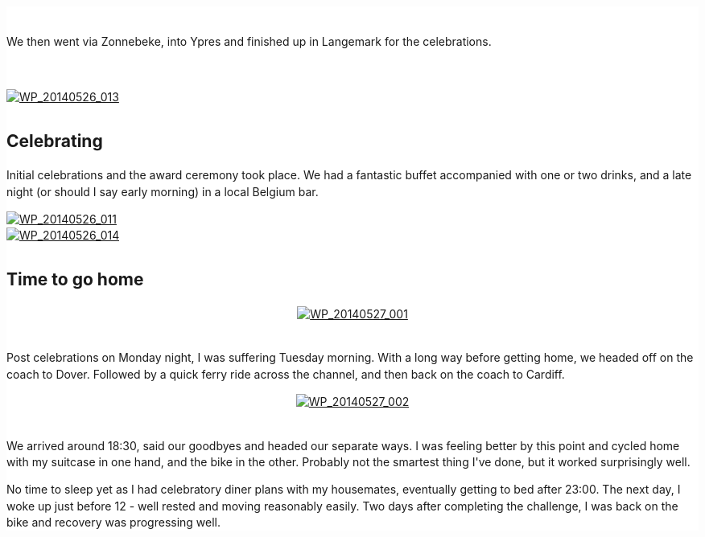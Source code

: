
</p>
<br>
<p>We then went via Zonnebeke, into Ypres and finished up in Langemark for the celebrations.</p>
<br>
<p style="text-align: center;margin:0 auto;">

<a href="https://www.flickr.com/photos/grahamrgriffiths/14490583682" rel="external" title="WP_20140526_013 by Graham Griffiths, on Flickr" target="_blank"><img class="img-polaroid" src="https://farm4.staticflickr.com/3859/14490583682_9d023fb192.jpg" width="500" height="282" alt="WP_20140526_013"></a>
</p>
</section>

<section id="celebrations">
<div class="page-header">
<h2>Celebrating</h2>
</div>
<p>
Initial celebrations and the award ceremony took place. We had a fantastic buffet accompanied with one or two drinks, and a late night (or should I say early morning) in a local Belgium bar.</p>
<div class="row-fluid">
<div class="span6">
<a href="https://www.flickr.com/photos/grahamrgriffiths/14305185189" rel="external" title="WP_20140526_011 by Graham Griffiths, on Flickr" target="_blank"><img class="img-polaroid" src="https://farm4.staticflickr.com/3852/14305185189_4602f0d7f2.jpg" width="500" height="282" alt="WP_20140526_011"></a>
</div>
<div class="span6">
<a href="https://www.flickr.com/photos/grahamrgriffiths/14305159980" rel="external" title="WP_20140526_014 by Graham Griffiths, on Flickr" target="_blank"><img class="img-polaroid" src="https://farm4.staticflickr.com/3895/14305159980_9183b9fab1.jpg" width="500" height="282" alt="WP_20140526_014"></a>
</div>
</div>
</section>

<section id="travel-home">
<div class="page-header">
<h2>Time to go home</h2>
</div>
<p style="text-align: center;margin:0 auto;">
<a href="https://www.flickr.com/photos/grahamrgriffiths/14305186469" rel="external" title="WP_20140527_001 by Graham Griffiths, on Flickr" target="_blank"><img class="img-polaroid" src="https://farm4.staticflickr.com/3888/14305186469_21f3102fb4.jpg" width="500" height="282" alt="WP_20140527_001"></a>
</p><br>
<p>Post celebrations on Monday night, I was suffering Tuesday morning. With a long way before getting home, we headed off on the coach to Dover. Followed by a quick ferry ride across the channel, and then back on the coach to Cardiff. </p>
<p style="text-align: center;margin:0 auto;">
<a href="https://www.flickr.com/photos/grahamrgriffiths/14511962863" rel="external" title="WP_20140527_002 by Graham Griffiths, on Flickr" target="_blank"><img class="img-polaroid" src="https://farm4.staticflickr.com/3902/14511962863_f74e80aa3e.jpg" width="500" height="282" alt="WP_20140527_002"></a>
</p><br>
<p>We arrived around 18:30, said our goodbyes and headed our separate ways. I was feeling better by this point and cycled home with my suitcase in one hand, and the bike in the other. Probably not the smartest thing I've done, but it worked surprisingly well.</p>
<p>No time to sleep yet as I had celebratory diner plans with my housemates, eventually getting to bed after 23:00. The next day, I woke up just before 12 - well rested and moving reasonably easily. Two days after completing the challenge, I was back on the bike and recovery was progressing well. </p>

</section>
